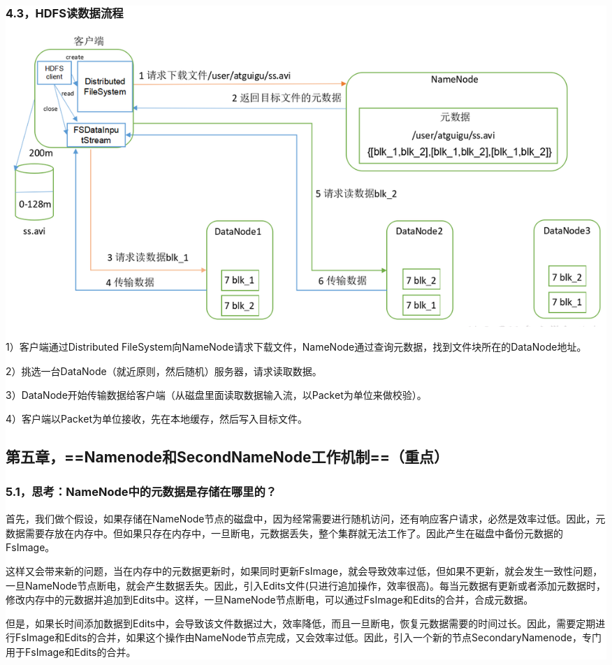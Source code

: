 ### 4.3，**HDFS读数据流程**

![](../img/hdfs_pic/hdfs读数据.png)

1）客户端通过Distributed FileSystem向NameNode请求下载文件，NameNode通过查询元数据，找到文件块所在的DataNode地址。

2）挑选一台DataNode（就近原则，然后随机）服务器，请求读取数据。

3）DataNode开始传输数据给客户端（从磁盘里面读取数据输入流，以Packet为单位来做校验）。

4）客户端以Packet为单位接收，先在本地缓存，然后写入目标文件。

## 第五章，==Namenode和SecondNameNode工作机制==（重点）

### 5.1，思考：NameNode中的元数据是存储在哪里的？

​	首先，我们做个假设，如果存储在NameNode节点的磁盘中，因为经常需要进行随机访问，还有响应客户请求，必然是效率过低。因此，元数据需要存放在内存中。但如果只存在内存中，一旦断电，元数据丢失，整个集群就无法工作了。因此产生在磁盘中备份元数据的FsImage。

​	这样又会带来新的问题，当在内存中的元数据更新时，如果同时更新FsImage，就会导致效率过低，但如果不更新，就会发生一致性问题，一旦NameNode节点断电，就会产生数据丢失。因此，引入Edits文件(只进行追加操作，效率很高)。每当元数据有更新或者添加元数据时，修改内存中的元数据并追加到Edits中。这样，一旦NameNode节点断电，可以通过FsImage和Edits的合并，合成元数据。

​	但是，如果长时间添加数据到Edits中，会导致该文件数据过大，效率降低，而且一旦断电，恢复元数据需要的时间过长。因此，需要定期进行FsImage和Edits的合并，如果这个操作由NameNode节点完成，又会效率过低。因此，引入一个新的节点SecondaryNamenode，专门用于FsImage和Edits的合并。
